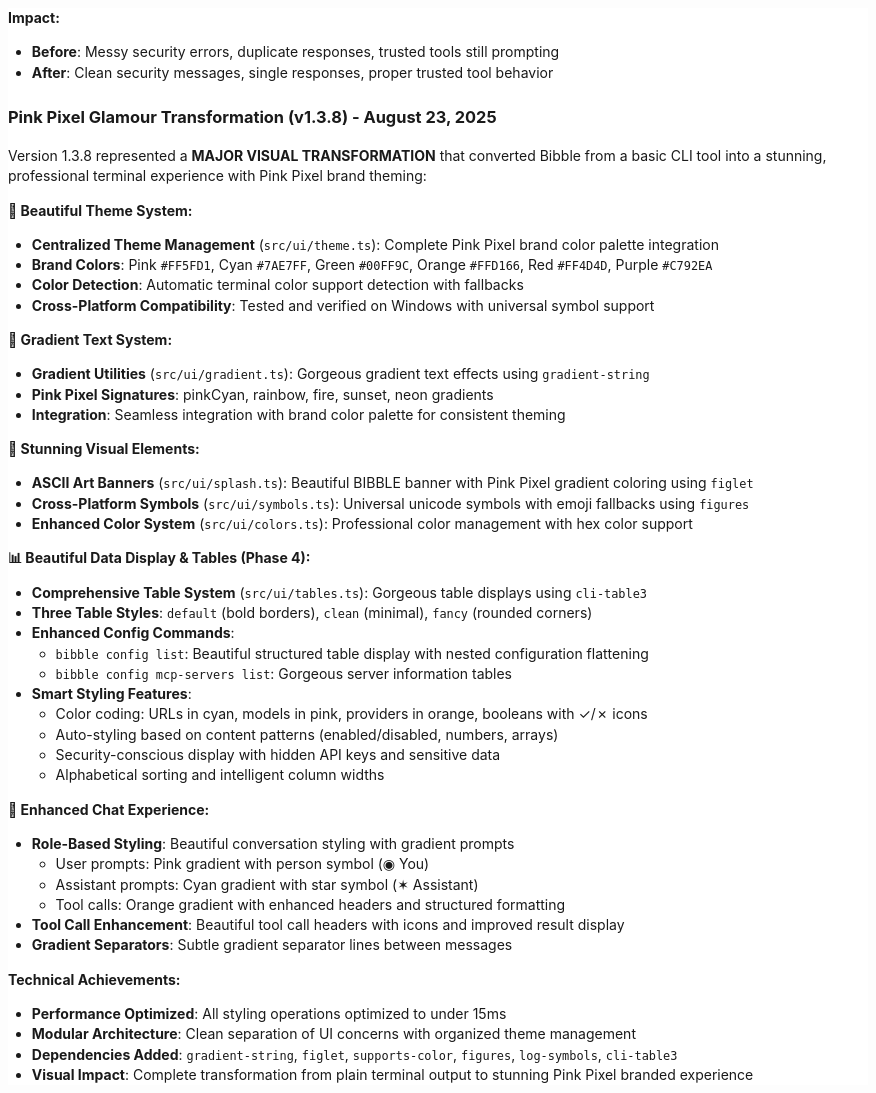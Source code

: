 **Impact:**
- **Before**: Messy security errors, duplicate responses, trusted tools still prompting
- **After**: Clean security messages, single responses, proper trusted tool behavior

### Pink Pixel Glamour Transformation (v1.3.8) - August 23, 2025

Version 1.3.8 represented a **MAJOR VISUAL TRANSFORMATION** that converted Bibble from a basic CLI tool into a stunning, professional terminal experience with Pink Pixel brand theming:

**🎨 Beautiful Theme System:**
- **Centralized Theme Management** (`src/ui/theme.ts`): Complete Pink Pixel brand color palette integration
- **Brand Colors**: Pink `#FF5FD1`, Cyan `#7AE7FF`, Green `#00FF9C`, Orange `#FFD166`, Red `#FF4D4D`, Purple `#C792EA`
- **Color Detection**: Automatic terminal color support detection with fallbacks
- **Cross-Platform Compatibility**: Tested and verified on Windows with universal symbol support

**🌈 Gradient Text System:**
- **Gradient Utilities** (`src/ui/gradient.ts`): Gorgeous gradient text effects using `gradient-string`
- **Pink Pixel Signatures**: pinkCyan, rainbow, fire, sunset, neon gradients
- **Integration**: Seamless integration with brand color palette for consistent theming

**🚀 Stunning Visual Elements:**
- **ASCII Art Banners** (`src/ui/splash.ts`): Beautiful BIBBLE banner with Pink Pixel gradient coloring using `figlet`
- **Cross-Platform Symbols** (`src/ui/symbols.ts`): Universal unicode symbols with emoji fallbacks using `figures`
- **Enhanced Color System** (`src/ui/colors.ts`): Professional color management with hex color support

**📊 Beautiful Data Display & Tables (Phase 4):**
- **Comprehensive Table System** (`src/ui/tables.ts`): Gorgeous table displays using `cli-table3`
- **Three Table Styles**: `default` (bold borders), `clean` (minimal), `fancy` (rounded corners)
- **Enhanced Config Commands**:
  - `bibble config list`: Beautiful structured table display with nested configuration flattening
  - `bibble config mcp-servers list`: Gorgeous server information tables
- **Smart Styling Features**:
  - Color coding: URLs in cyan, models in pink, providers in orange, booleans with ✓/✗ icons
  - Auto-styling based on content patterns (enabled/disabled, numbers, arrays)
  - Security-conscious display with hidden API keys and sensitive data
  - Alphabetical sorting and intelligent column widths

**💬 Enhanced Chat Experience:**
- **Role-Based Styling**: Beautiful conversation styling with gradient prompts
  - User prompts: Pink gradient with person symbol (◉ You)
  - Assistant prompts: Cyan gradient with star symbol (✶ Assistant)
  - Tool calls: Orange gradient with enhanced headers and structured formatting
- **Tool Call Enhancement**: Beautiful tool call headers with icons and improved result display
- **Gradient Separators**: Subtle gradient separator lines between messages

**Technical Achievements:**
- **Performance Optimized**: All styling operations optimized to under 15ms
- **Modular Architecture**: Clean separation of UI concerns with organized theme management
- **Dependencies Added**: `gradient-string`, `figlet`, `supports-color`, `figures`, `log-symbols`, `cli-table3`
- **Visual Impact**: Complete transformation from plain terminal output to stunning Pink Pixel branded experience
